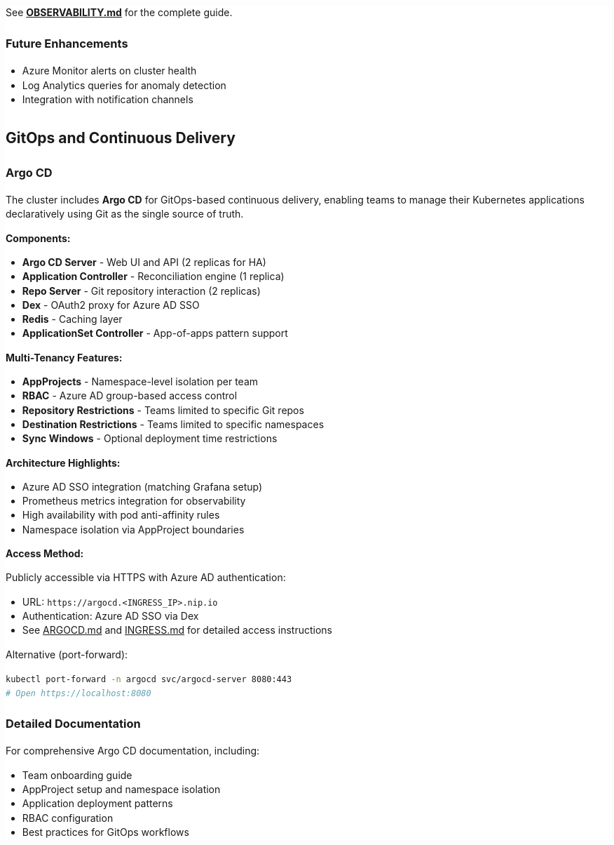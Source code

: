 See **[OBSERVABILITY.md](OBSERVABILITY.md)** for the complete guide.

### Future Enhancements

- Azure Monitor alerts on cluster health
- Log Analytics queries for anomaly detection
- Integration with notification channels

## GitOps and Continuous Delivery

### Argo CD

The cluster includes **Argo CD** for GitOps-based continuous delivery, enabling teams to manage their Kubernetes applications declaratively using Git as the single source of truth.

**Components:**
- **Argo CD Server** - Web UI and API (2 replicas for HA)
- **Application Controller** - Reconciliation engine (1 replica)
- **Repo Server** - Git repository interaction (2 replicas)
- **Dex** - OAuth2 proxy for Azure AD SSO
- **Redis** - Caching layer
- **ApplicationSet Controller** - App-of-apps pattern support

**Multi-Tenancy Features:**
- **AppProjects** - Namespace-level isolation per team
- **RBAC** - Azure AD group-based access control
- **Repository Restrictions** - Teams limited to specific Git repos
- **Destination Restrictions** - Teams limited to specific namespaces
- **Sync Windows** - Optional deployment time restrictions

**Architecture Highlights:**
- Azure AD SSO integration (matching Grafana setup)
- Prometheus metrics integration for observability
- High availability with pod anti-affinity rules
- Namespace isolation via AppProject boundaries

**Access Method:**

Publicly accessible via HTTPS with Azure AD authentication:
- URL: `https://argocd.<INGRESS_IP>.nip.io`
- Authentication: Azure AD SSO via Dex
- See [ARGOCD.md](ARGOCD.md) and [INGRESS.md](INGRESS.md) for detailed access instructions

Alternative (port-forward):
```bash
kubectl port-forward -n argocd svc/argocd-server 8080:443
# Open https://localhost:8080
```

### Detailed Documentation

For comprehensive Argo CD documentation, including:
- Team onboarding guide
- AppProject setup and namespace isolation
- Application deployment patterns
- RBAC configuration
- Best practices for GitOps workflows
